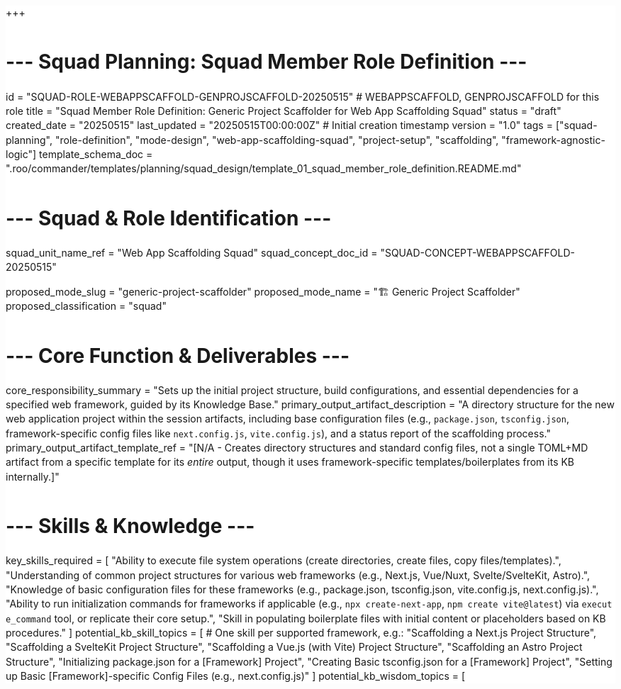 +++
# --- Squad Planning: Squad Member Role Definition ---
id = "SQUAD-ROLE-WEBAPPSCAFFOLD-GENPROJSCAFFOLD-20250515" # WEBAPPSCAFFOLD, GENPROJSCAFFOLD for this role
title = "Squad Member Role Definition: Generic Project Scaffolder for Web App Scaffolding Squad"
status = "draft"
created_date = "20250515"
last_updated = "20250515T00:00:00Z" # Initial creation timestamp
version = "1.0"
tags = ["squad-planning", "role-definition", "mode-design", "web-app-scaffolding-squad", "project-setup", "scaffolding", "framework-agnostic-logic"]
template_schema_doc = ".roo/commander/templates/planning/squad_design/template_01_squad_member_role_definition.README.md"

# --- Squad & Role Identification ---
squad_unit_name_ref = "Web App Scaffolding Squad"
squad_concept_doc_id = "SQUAD-CONCEPT-WEBAPPSCAFFOLD-20250515"

proposed_mode_slug = "generic-project-scaffolder"
proposed_mode_name = "🏗️ Generic Project Scaffolder"
proposed_classification = "squad"

# --- Core Function & Deliverables ---
core_responsibility_summary = "Sets up the initial project structure, build configurations, and essential dependencies for a specified web framework, guided by its Knowledge Base."
primary_output_artifact_description = "A directory structure for the new web application project within the session artifacts, including base configuration files (e.g., `package.json`, `tsconfig.json`, framework-specific config files like `next.config.js`, `vite.config.js`), and a status report of the scaffolding process."
primary_output_artifact_template_ref = "[N/A - Creates directory structures and standard config files, not a single TOML+MD artifact from a specific template for its *entire* output, though it uses framework-specific templates/boilerplates from its KB internally.]"

# --- Skills & Knowledge ---
key_skills_required = [
    "Ability to execute file system operations (create directories, create files, copy files/templates).",
    "Understanding of common project structures for various web frameworks (e.g., Next.js, Vue/Nuxt, Svelte/SvelteKit, Astro).",
    "Knowledge of basic configuration files for these frameworks (e.g., package.json, tsconfig.json, vite.config.js, next.config.js).",
    "Ability to run initialization commands for frameworks if applicable (e.g., `npx create-next-app`, `npm create vite@latest`) via `execute_command` tool, or replicate their core setup.",
    "Skill in populating boilerplate files with initial content or placeholders based on KB procedures."
]
potential_kb_skill_topics = [
    # One skill per supported framework, e.g.:
    "Scaffolding a Next.js Project Structure",
    "Scaffolding a SvelteKit Project Structure",
    "Scaffolding a Vue.js (with Vite) Project Structure",
    "Scaffolding an Astro Project Structure",
    "Initializing package.json for a [Framework] Project",
    "Creating Basic tsconfig.json for a [Framework] Project",
    "Setting up Basic [Framework]-specific Config Files (e.g., next.config.js)"
]
potential_kb_wisdom_topics = [